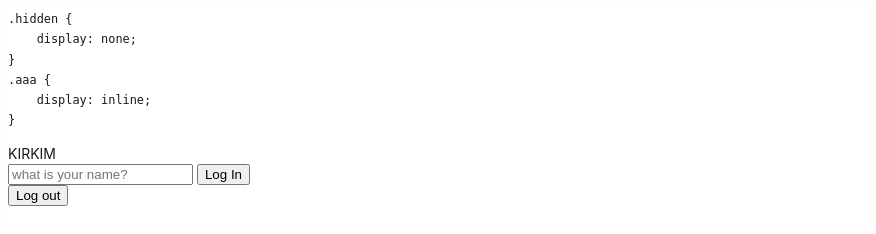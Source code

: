 	.hidden {
		display: none;
	}
	.aaa {
		display: inline;
	}
</style>

<div class="A13_block">
	<span>KIRKIM</span>
	<form id="A13_form" class="hidden">
		<span  >
			<input
				required
				maxlength="15"
				type="text"
				placeholder="what is your name?"
			/>
			<input type="submit" value="Log In" />
		</span>
	</form>
	<button id="A13_logout">Log out</button>
</div>
<div class="A13_block2">
	<b id="A13_out" class="hidden"></b><br>
</div>

<script>
	const outA = document.querySelector("#A13_out");
	const loginForm = document.querySelector("#A13_form")
	const loginInput = document.querySelector(".A13_block input");
	const logOut = document.querySelector("#A13_logout");
	const usrName = localStorage.getItem("username");

	function onLoginSubmit(event) {
		loginForm.classList.add("hidden");
		loginForm.classList.remove("aaa");
		const username = loginInput.value;
		localStorage.setItem("username", username);
		paintHello(username);
	}

	function paintHello(username) {
		outA.innerText = `Hello ${username}!`;
		outA.classList.remove("hidden");
		logOut.classList.remove("hidden");
	}

	function logOutFunc() {
		if  (usrName !== null) {
			localStorage.removeItem("username");
			logOut.classList.add("hidden");
			outA.classList.add("hidden");
			loginForm.classList.remove("hidden");
			loginForm.classList.add("aaa");
		}
	}
